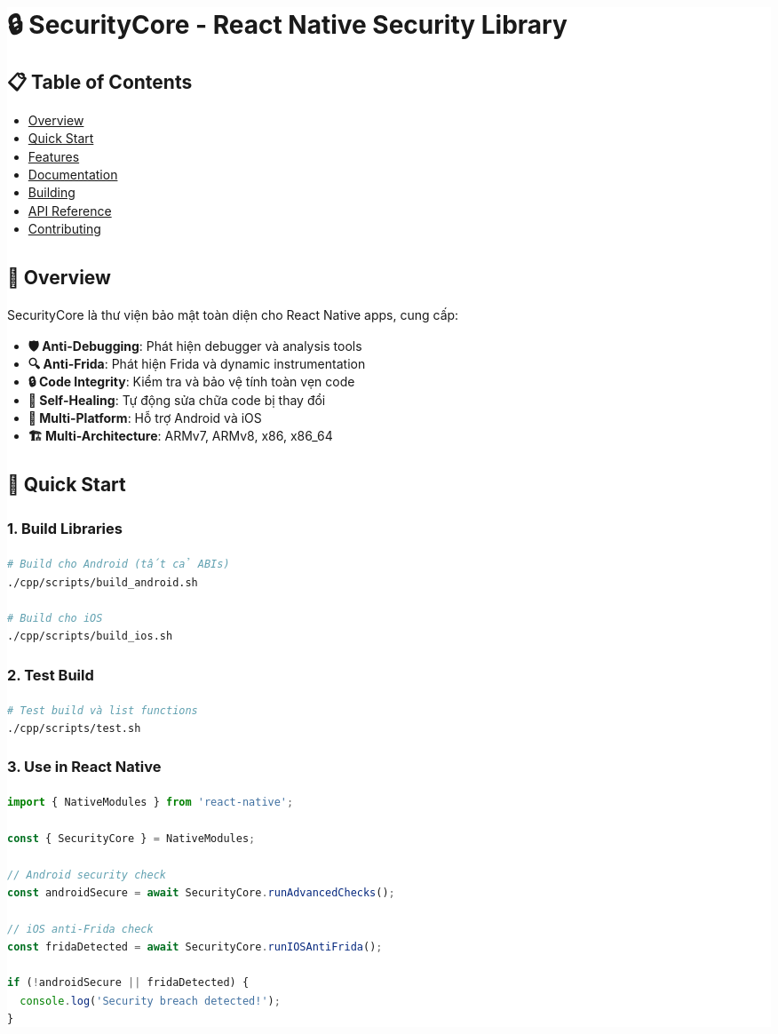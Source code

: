 # 🔒 SecurityCore - React Native Security Library

## 📋 Table of Contents

- [Overview](#overview)
- [Quick Start](#quick-start)
- [Features](#features)
- [Documentation](#documentation)
- [Building](#building)
- [API Reference](#api-reference)
- [Contributing](#contributing)

## 🎯 Overview

SecurityCore là thư viện bảo mật toàn diện cho React Native apps, cung cấp:

- **🛡️ Anti-Debugging**: Phát hiện debugger và analysis tools
- **🔍 Anti-Frida**: Phát hiện Frida và dynamic instrumentation
- **🔒 Code Integrity**: Kiểm tra và bảo vệ tính toàn vẹn code
- **🔄 Self-Healing**: Tự động sửa chữa code bị thay đổi
- **📱 Multi-Platform**: Hỗ trợ Android và iOS
- **🏗️ Multi-Architecture**: ARMv7, ARMv8, x86, x86_64

## 🚀 Quick Start

### 1. Build Libraries

```bash
# Build cho Android (tất cả ABIs)
./cpp/scripts/build_android.sh

# Build cho iOS
./cpp/scripts/build_ios.sh
```

### 2. Test Build

```bash
# Test build và list functions
./cpp/scripts/test.sh
```

### 3. Use in React Native

```typescript
import { NativeModules } from 'react-native';

const { SecurityCore } = NativeModules;

// Android security check
const androidSecure = await SecurityCore.runAdvancedChecks();

// iOS anti-Frida check
const fridaDetected = await SecurityCore.runIOSAntiFrida();

if (!androidSecure || fridaDetected) {
  console.log('Security breach detected!');
}
```
